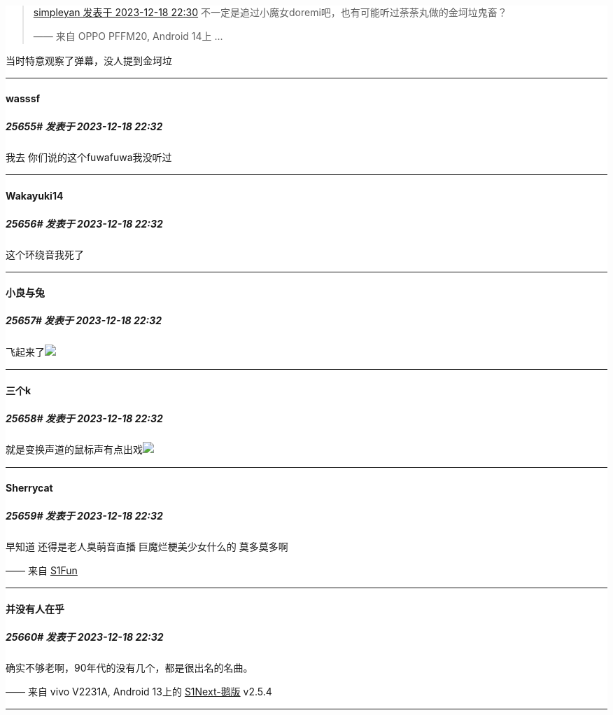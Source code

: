 <blockquote><a href="httphttps://bbs.saraba1st.com/2b/forum.php?mod=redirect&amp;goto=findpost&amp;pid=63369652&amp;ptid=2162099" target="_blank">simpleyan 发表于 2023-12-18 22:30</a>
不一定是追过小魔女doremi吧，也有可能听过荼荼丸做的金坷垃鬼畜？

—— 来自 OPPO PFFM20, Android 14上 ...</blockquote>
当时特意观察了弹幕，没人提到金坷垃

*****

####  wasssf  
##### 25655#       发表于 2023-12-18 22:32

我去 你们说的这个fuwafuwa我没听过

*****

####  Wakayuki14  
##### 25656#       发表于 2023-12-18 22:32

这个环绕音我死了

*****

####  小良与兔  
##### 25657#       发表于 2023-12-18 22:32

飞起来了<img src="https://static.saraba1st.com/image/smiley/face2017/077.png" referrerpolicy="no-referrer">

*****

####  三个k  
##### 25658#       发表于 2023-12-18 22:32

就是变换声道的鼠标声有点出戏<img src="https://static.saraba1st.com/image/smiley/face2017/067.png" referrerpolicy="no-referrer">

*****

####  Sherrycat  
##### 25659#       发表于 2023-12-18 22:32

早知道 还得是老人臭萌音直播 巨魔烂梗美少女什么的 莫多莫多啊 

—— 来自 [S1Fun](https://s1fun.koalcat.com)

*****

####  并没有人在乎  
##### 25660#       发表于 2023-12-18 22:32

确实不够老啊，90年代的没有几个，都是很出名的名曲。

—— 来自 vivo V2231A, Android 13上的 [S1Next-鹅版](https://github.com/ykrank/S1-Next/releases) v2.5.4

*****
